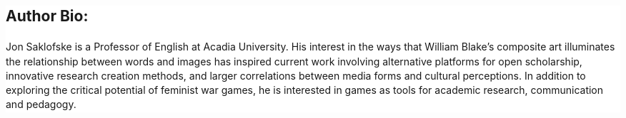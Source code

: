 [^33]: bwFLA, “(Re-)publication of Preserved, Interactive Content – Theresa Duncan CD-ROMs: Visionary Videogames for Girls,” (Accessed 12 May 2019. <http://eaas.uni-freiburg.de/demo-cloud.html>).

[^34]: More details can be found at the following links:

    <https://www.polygon.com/2018/10/1/17924554/google-game-streaming-test-assassins-creed-odyssey>

    <https://www.androidcentral.com/googles-project-stream-so-good-its-scary>

## Author Bio:

Jon Saklofske is a Professor of English at Acadia University. His interest in the ways that William Blake’s composite art illuminates the relationship between words and images has inspired current work involving alternative platforms for open scholarship, innovative research creation methods, and larger correlations between media forms and cultural perceptions. In addition to exploring the critical potential of feminist war games, he is interested in games as tools for academic research, communication and pedagogy.

[^1]: Celia Pearce and Artemesia, Communities of Play: Emergent Cultures in Multiplayer Games and Virtual Worlds (Cambridge: MIT Press, 2009), 17.
[^2]: Pearce, 125.
[^3]: Pearce, 271.
[^4]: Resources relating to abandoned MMORPGs are scattered, but the sites listed below provide a good initial encounter with the extent of such extinctions:
[^5]: Jason Scott, Telephone interview, (8 November 2018. 180 minutes).
[^6]: *SWGEmu* home page, (Accessed 12 May 2019, <https://www.swgemu.com/forums/index.php>)
[^7]: Dennis Scimeca, “The Rise, Fall, and Return of Star Wars Galaxies,” *The Kernel,* (kernelmag.dailydot.com, Published 20 December 2015, Accessed 12 May 2019, <https://kernelmag.dailydot.com/issue-sections/headline-story/15335/star-wars-galaxies-swgemu-project/>).
[^8]: MADE About Page, *The MADE (Museum of Art and Digital Entertainment)*, (Accessed 12 May 2019, <https://www.themade.org/about/>).
[^9]: *NeoHabitat* home page. (Accessed 12 May 2019. <http://neohabitat.org>).
[^10]: Richard Cobbett, “The RPG Scrollbars: Old Habitats Die Hard,” (*Rockpapershotgun.com,* posted 20 February 2017, accessed 10 May 2019. <https://www.rockpapershotgun.com/2017/02/20/habitat-retrospective/>)
[^11]: Rajko Stojadinovic, *MXOemu* (<http://mxoemu.info/>. Accessed 12 May 2019).
[^12]: Sayer, Matt. “The Death and Rebirth of ‘The Matrix Online.’” *Waypoint*. (7 December 2016. *Vice.com* Accessed 12 May 2019. <https://waypoint.vice.com/en_us/article/53g5dk/the-death-and-rebirth-of-the-matrix-online>).
[^13]: Although the original download site has since disappeared, a copy of the Memory Book has been archived here: <https://archive.org/details/MatrixOnlineMxOOfficialMemorybookStorybookRedPill>
[^14]: Dene Grigar & Stuart Moulthrop, *Pathfinders project*, (Accessed 12 May 2019, http://dtc-wsuv.org/wp/pathfinders/).
[^15]: <https://web.archive.org/web/20150324010853/http://pvw.illinois.edu/pvw2/> (Web archive of Preserving Virtual Worlds 2 website)
[^16]: <https://www.cni.org/wp-content/uploads/2011/12/cni_tangled_mcdonough.pdf> (Preserving Virtual Worlds 2 project summary)
[^17]: Jerome McDonough & Robert Olendorf, et al, *Preserving Virtual Worlds Final Report*, (31 August 2010. <http://hdl.handle.net/2142/17097>), 14.
[^18]: McDonough, et al, Preserving Virtual Worlds Final Report, 29.
[^19]: McDonough, et al, Preserving Virtual Worlds Final Report, 29.
[^20]: McDonough, et al, Preserving Virtual Worlds Final Report, 43.
[^21]: “Titan Icon,” *Paragon Wiki*, (23 August 2018, Accessed 12 May 2019, <https://paragonwiki.com/wiki/Titan_Icon>).
[^22]: “Paragon Chat,” *Paragon Wiki*, (24 November 2018, Accessed 12 May 2019, <https://paragonwiki.com/wiki/Paragon_Chat>).
[^23]: Rich Lawrence, *SEGS v0.6.0 Outbreak Media Release*, (28 October 2018, Accessed 12 May 2019. <https://drive.google.com/file/d/1B3eY-B1oKBMkSh4KaCjq8SPyJdM95_gW/view>).
[^24]: DMCA, “Frequently Asked Questions About the Section 1201 Rulemaking,” *Copyright.gov* (Accessed 12 May 2019. <https://www.copyright.gov/1201/2018/faqs.html>).
[^25]: “Titan Icon,” *Paragon Wiki*, (23 August 2018, Accessed 12 May 2019, <https://paragonwiki.com/wiki/Titan_Icon>).
[^26]: Jason Scott, curator of the Internet Archive software collection, offered a slightly different and somewhat unconventional approach regarding copyright navigation in a recent interview. Drawing from his own experience, he advised: “Don’t get permission first” from your institution or companies. Instead, recognize the importance of how good online press (Kotaku, Polygon, Gamasutra) is related to company interests and copyright permissions. Companies search for their stuff on the web and become concerned if the first link that’s returned isn’t affiliated with them. As well, (relating to his first-hand experience at the Internet Archive) companies who are still actively producing game software (for example: Blizzard, Atari, Nintendo, and Sega) are the ones who are more likely to issue takedown orders. However, he suggested to continue moving forward, as companies will eventually hit a diminishing returns point of findability, and your initiative, along with the press that it generates, will prove valuable to the copyright owners in the long run.
[^27]: *Glitch* homepage, (Accessed 12 May 2019. [www.glitchthegame.com](http://www.glitchthegame.com)).
[^28]: McDonough, et al, Preserving Virtual Worlds Final Report, 51.
[^29]: *Sirikata: a BSD-licensed platform for games and virtual worlds*, (Accessed 12 May, 2019, <http://www.sirikata.com/blog/>)
[^30]: Thanks to Deanna Fong for raising and advocating for the prioritization of this concern via an email discussion.
[^31]: *Emularity* “Theory of Operation,” (13 April 2015, Accessed 12 May 2019, <https://github.com/db48x/emularity/blob/master/THEORY.md>).
[^32]: More information regarding the *Internet Archive’s* browser emulation architecture can be found at: